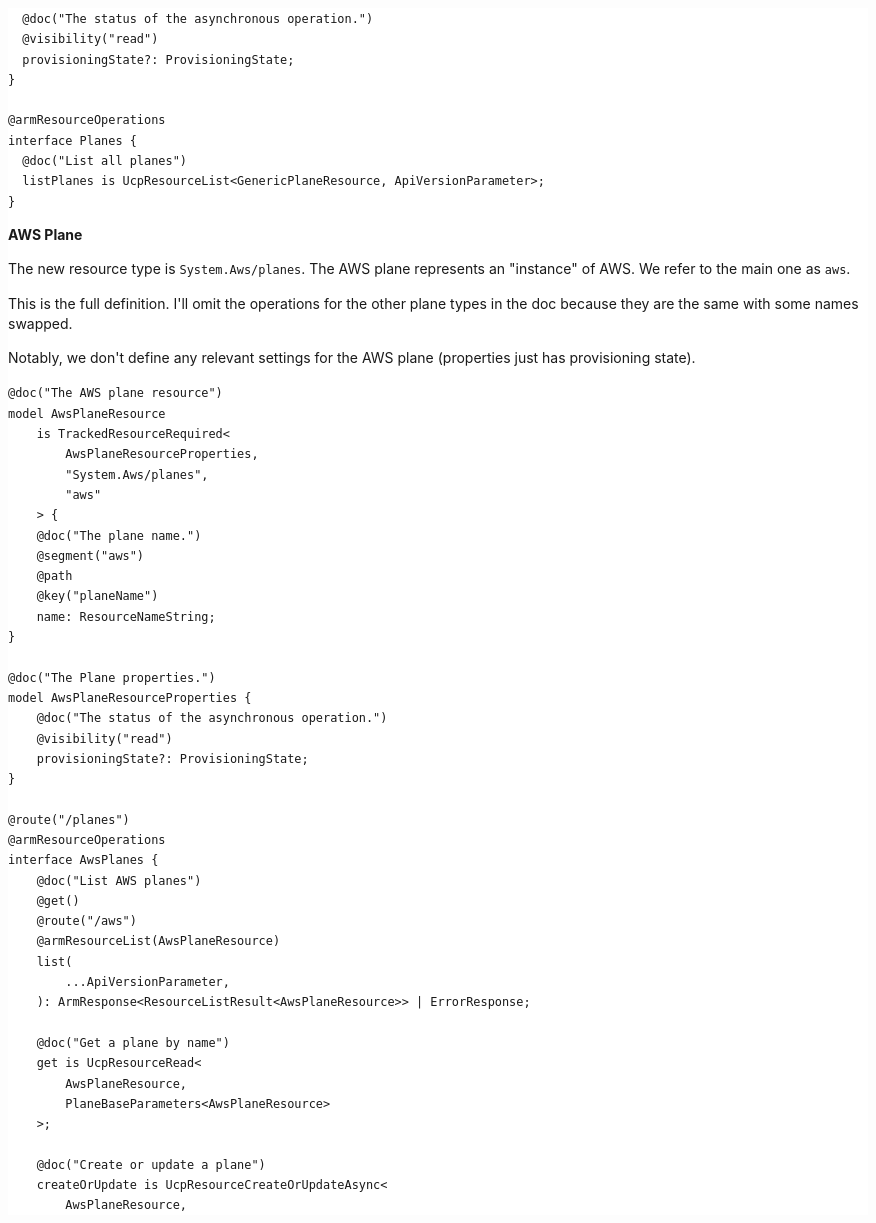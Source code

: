 ```typespec
  @doc("The status of the asynchronous operation.")
  @visibility("read")
  provisioningState?: ProvisioningState;
}

@armResourceOperations
interface Planes {
  @doc("List all planes")
  listPlanes is UcpResourceList<GenericPlaneResource, ApiVersionParameter>;
}
```

**AWS Plane**

The new resource type is `System.Aws/planes`. The AWS plane represents an "instance" of AWS. We refer to the main one as `aws`. 

This is the full definition. I'll omit the operations for the other plane types in the doc because they are the same with some names swapped.

Notably, we don't define any relevant settings for the AWS plane (properties just has provisioning state). 

```typespec
@doc("The AWS plane resource")
model AwsPlaneResource
    is TrackedResourceRequired<
        AwsPlaneResourceProperties,
        "System.Aws/planes",
        "aws"
    > {
    @doc("The plane name.")
    @segment("aws")
    @path
    @key("planeName")
    name: ResourceNameString;
}

@doc("The Plane properties.")
model AwsPlaneResourceProperties {
    @doc("The status of the asynchronous operation.")
    @visibility("read")
    provisioningState?: ProvisioningState;
}

@route("/planes")
@armResourceOperations
interface AwsPlanes {
    @doc("List AWS planes")
    @get()
    @route("/aws")
    @armResourceList(AwsPlaneResource)
    list(
        ...ApiVersionParameter,
    ): ArmResponse<ResourceListResult<AwsPlaneResource>> | ErrorResponse;

    @doc("Get a plane by name")
    get is UcpResourceRead<
        AwsPlaneResource,
        PlaneBaseParameters<AwsPlaneResource>
    >;

    @doc("Create or update a plane")
    createOrUpdate is UcpResourceCreateOrUpdateAsync<
        AwsPlaneResource,
```
